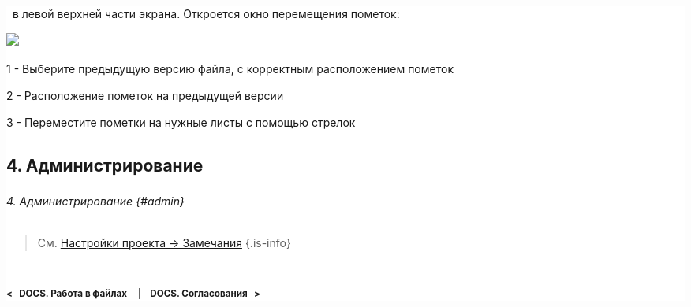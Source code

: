  в левой верхней части экрана. Откроется окно перемещения пометок:

![](https://lh7-rt.googleusercontent.com/docsz/AD_4nXd_fokjN9iWCaJINMK20qH_5gIgiVv_6JQN63Co0q6qNDUB3deb-FuytLt23z6ZCadW2seATk4tZvaAtqI-HzTgwDf7NGNLfoy1XcjMJ6aiqqhYRIltHZGgZRXLfntGPao?key=cnL3kvpEZPujFMNQA9w79A)

1 - Выберите предыдущую версию файла, с корректным расположением пометок

2 - Расположение пометок на предыдущей версии

3 - Переместите пометки на нужные листы с помощью стрелок

## 4. Администрирование
###### 4. Администрирование {#admin}
  
> См. [Настройки проекта → Замечания](/ru/docs/settings)
{.is-info}


#
<sub>**[<   DOCS. Работа в файлах](/ru/docs/viewers)     **|**     [DOCS. Согласования   >](/ru/docs/reviews)**</sub>